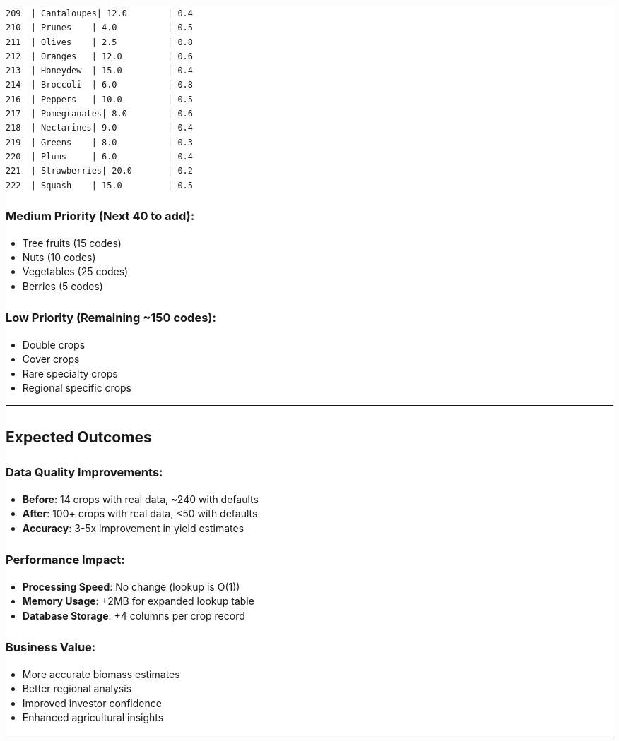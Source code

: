 ```
209  | Cantaloupes| 12.0        | 0.4
210  | Prunes    | 4.0          | 0.5
211  | Olives    | 2.5          | 0.8
212  | Oranges   | 12.0         | 0.6
213  | Honeydew  | 15.0         | 0.4
214  | Broccoli  | 6.0          | 0.8
216  | Peppers   | 10.0         | 0.5
217  | Pomegranates| 8.0        | 0.6
218  | Nectarines| 9.0          | 0.4
219  | Greens    | 8.0          | 0.3
220  | Plums     | 6.0          | 0.4
221  | Strawberries| 20.0       | 0.2
222  | Squash    | 15.0         | 0.5
```

### Medium Priority (Next 40 to add):
- Tree fruits (15 codes)
- Nuts (10 codes)  
- Vegetables (25 codes)
- Berries (5 codes)

### Low Priority (Remaining ~150 codes):
- Double crops
- Cover crops
- Rare specialty crops
- Regional specific crops

---

## Expected Outcomes

### Data Quality Improvements:
- **Before**: 14 crops with real data, ~240 with defaults
- **After**: 100+ crops with real data, <50 with defaults
- **Accuracy**: 3-5x improvement in yield estimates

### Performance Impact:
- **Processing Speed**: No change (lookup is O(1))
- **Memory Usage**: +2MB for expanded lookup table
- **Database Storage**: +4 columns per crop record

### Business Value:
- More accurate biomass estimates
- Better regional analysis
- Improved investor confidence
- Enhanced agricultural insights

---
